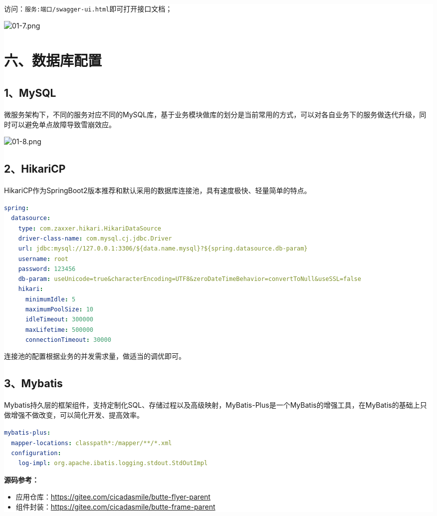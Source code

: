 访问：`服务:端口/swagger-ui.html`即可打开接口文档；

![](https://images.gitee.com/uploads/images/2022/0212/233326_db297c2c_5064118.png "01-7.png")

# 六、数据库配置

## 1、MySQL

微服务架构下，不同的服务对应不同的MySQL库，基于业务模块做库的划分是当前常用的方式，可以对各自业务下的服务做迭代升级，同时可以避免单点故障导致雪崩效应。

![](https://images.gitee.com/uploads/images/2022/0212/233344_203ac9c4_5064118.png "01-8.png")

## 2、HikariCP

HikariCP作为SpringBoot2版本推荐和默认采用的数据库连接池，具有速度极快、轻量简单的特点。

```yml
spring:
  datasource:
    type: com.zaxxer.hikari.HikariDataSource
    driver-class-name: com.mysql.cj.jdbc.Driver
    url: jdbc:mysql://127.0.0.1:3306/${data.name.mysql}?${spring.datasource.db-param}
    username: root
    password: 123456
    db-param: useUnicode=true&characterEncoding=UTF8&zeroDateTimeBehavior=convertToNull&useSSL=false
    hikari:
      minimumIdle: 5
      maximumPoolSize: 10
      idleTimeout: 300000
      maxLifetime: 500000
      connectionTimeout: 30000
```

连接池的配置根据业务的并发需求量，做适当的调优即可。

## 3、Mybatis

Mybatis持久层的框架组件，支持定制化SQL、存储过程以及高级映射，MyBatis-Plus是一个MyBatis的增强工具，在MyBatis的基础上只做增强不做改变，可以简化开发、提高效率。

```yml
mybatis-plus:
  mapper-locations: classpath*:/mapper/**/*.xml
  configuration:
    log-impl: org.apache.ibatis.logging.stdout.StdOutImpl
```

**源码参考：** 

- 应用仓库：https://gitee.com/cicadasmile/butte-flyer-parent
- 组件封装：https://gitee.com/cicadasmile/butte-frame-parent